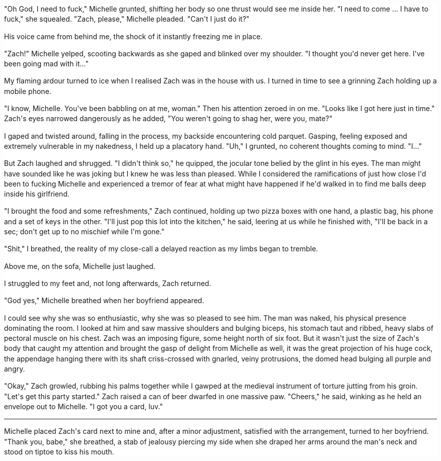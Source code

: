 "Oh God, I need to fuck," Michelle grunted, shifting her body so one thrust would see me inside her. "I need to come ... I have to fuck," she squealed. "Zach, please," Michelle pleaded. "Can't I just do it?" 

His voice came from behind me, the shock of it instantly freezing me in place. 

"Zach!" Michelle yelped, scooting backwards as she gaped and blinked over my shoulder. "I thought you'd never get here. I've been going mad with it..." 

My flaming ardour turned to ice when I realised Zach was in the house with us. I turned in time to see a grinning Zach holding up a mobile phone. 

"I know, Michelle. You've been babbling on at me, woman." Then his attention zeroed in on me. "Looks like I got here just in time." Zach's eyes narrowed dangerously as he added, "You weren't going to shag her, were you, mate?" 

I gaped and twisted around, falling in the process, my backside encountering cold parquet. Gasping, feeling exposed and extremely vulnerable in my nakedness, I held up a placatory hand. "Uh," I grunted, no coherent thoughts coming to mind. "I..." 

But Zach laughed and shrugged. "I didn't think so," he quipped, the jocular tone belied by the glint in his eyes. The man might have sounded like he was joking but I knew he was less than pleased. While I considered the ramifications of just how close I'd been to fucking Michelle and experienced a tremor of fear at what might have happened if he'd walked in to find me balls deep inside his girlfriend. 

"I brought the food and some refreshments," Zach continued, holding up two pizza boxes with one hand, a plastic bag, his phone and a set of keys in the other. "I'll just pop this lot into the kitchen," he said, leering at us while he finished with, "I'll be back in a sec; don't get up to no mischief while I'm gone." 

"Shit," I breathed, the reality of my close-call a delayed reaction as my limbs began to tremble. 

Above me, on the sofa, Michelle just laughed. 

I struggled to my feet and, not long afterwards, Zach returned. 

"God yes," Michelle breathed when her boyfriend appeared. 

I could see why she was so enthusiastic, why she was so pleased to see him. The man was naked, his physical presence dominating the room. I looked at him and saw massive shoulders and bulging biceps, his stomach taut and ribbed, heavy slabs of pectoral muscle on his chest. Zach was an imposing figure, some height north of six foot. But it wasn't just the size of Zach's body that caught my attention and brought the gasp of delight from Michelle as well, it was the great projection of his huge cock, the appendage hanging there with its shaft criss-crossed with gnarled, veiny protrusions, the domed head bulging all purple and angry. 

"Okay," Zach growled, rubbing his palms together while I gawped at the medieval instrument of torture jutting from his groin. "Let's get this party started." Zach raised a can of beer dwarfed in one massive paw. "Cheers," he said, winking as he held an envelope out to Michelle. "I got you a card, luv." 

*** 

Michelle placed Zach's card next to mine and, after a minor adjustment, satisfied with the arrangement, turned to her boyfriend. "Thank you, babe," she breathed, a stab of jealousy piercing my side when she draped her arms around the man's neck and stood on tiptoe to kiss his mouth. 
